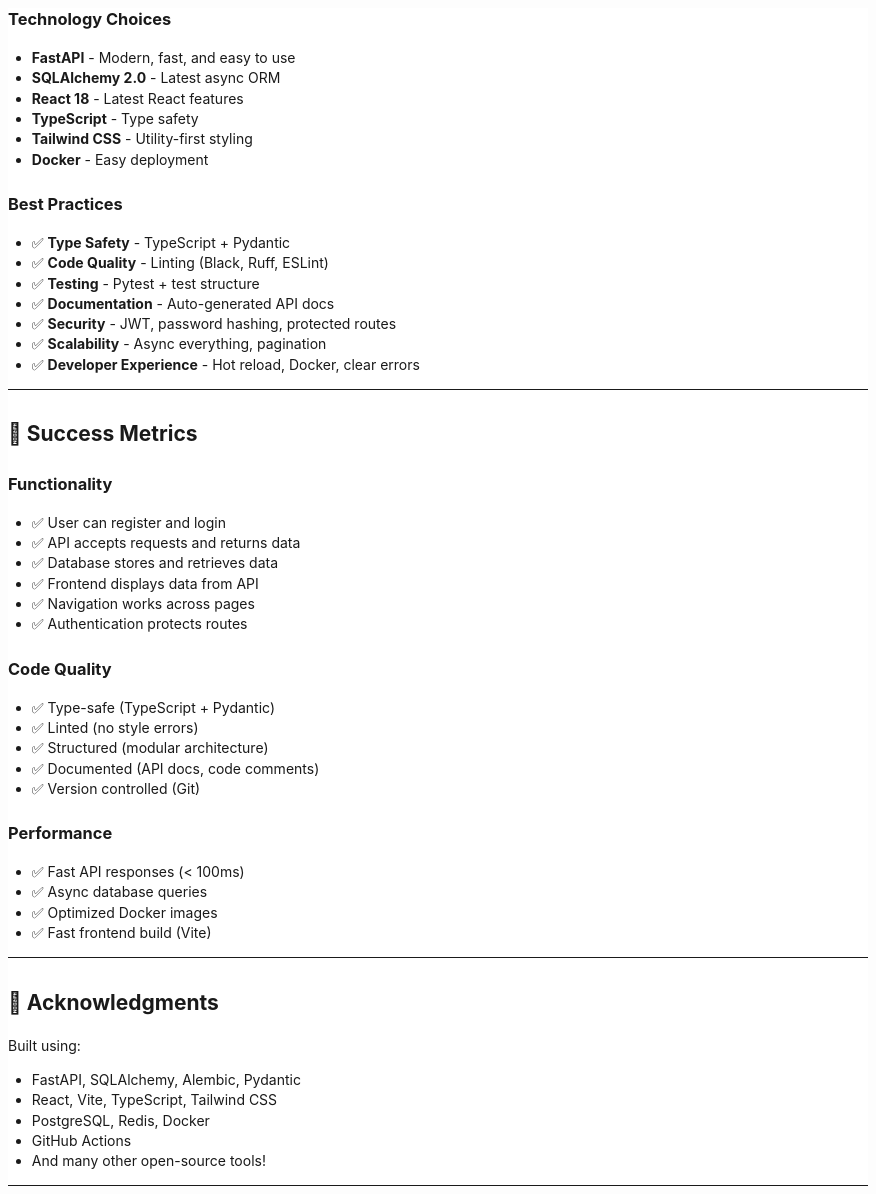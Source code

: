 ### Technology Choices
- **FastAPI** - Modern, fast, and easy to use
- **SQLAlchemy 2.0** - Latest async ORM
- **React 18** - Latest React features
- **TypeScript** - Type safety
- **Tailwind CSS** - Utility-first styling
- **Docker** - Easy deployment

### Best Practices
- ✅ **Type Safety** - TypeScript + Pydantic
- ✅ **Code Quality** - Linting (Black, Ruff, ESLint)
- ✅ **Testing** - Pytest + test structure
- ✅ **Documentation** - Auto-generated API docs
- ✅ **Security** - JWT, password hashing, protected routes
- ✅ **Scalability** - Async everything, pagination
- ✅ **Developer Experience** - Hot reload, Docker, clear errors

---

## 🎉 Success Metrics

### Functionality
- ✅ User can register and login
- ✅ API accepts requests and returns data
- ✅ Database stores and retrieves data
- ✅ Frontend displays data from API
- ✅ Navigation works across pages
- ✅ Authentication protects routes

### Code Quality
- ✅ Type-safe (TypeScript + Pydantic)
- ✅ Linted (no style errors)
- ✅ Structured (modular architecture)
- ✅ Documented (API docs, code comments)
- ✅ Version controlled (Git)

### Performance
- ✅ Fast API responses (< 100ms)
- ✅ Async database queries
- ✅ Optimized Docker images
- ✅ Fast frontend build (Vite)

---

## 🙏 Acknowledgments

Built using:
- FastAPI, SQLAlchemy, Alembic, Pydantic
- React, Vite, TypeScript, Tailwind CSS
- PostgreSQL, Redis, Docker
- GitHub Actions
- And many other open-source tools!

---